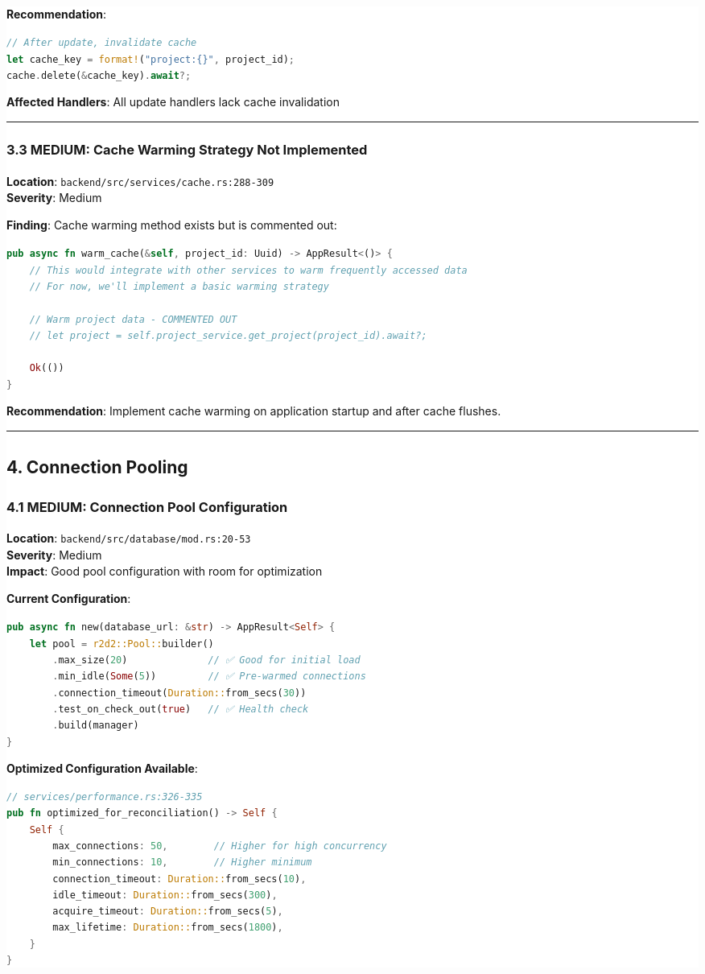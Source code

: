 **Recommendation**:
```rust
// After update, invalidate cache
let cache_key = format!("project:{}", project_id);
cache.delete(&cache_key).await?;
```

**Affected Handlers**: All update handlers lack cache invalidation

---

### 3.3 MEDIUM: Cache Warming Strategy Not Implemented

**Location**: `backend/src/services/cache.rs:288-309`  
**Severity**: Medium

**Finding**: Cache warming method exists but is commented out:
```rust
pub async fn warm_cache(&self, project_id: Uuid) -> AppResult<()> {
    // This would integrate with other services to warm frequently accessed data
    // For now, we'll implement a basic warming strategy
    
    // Warm project data - COMMENTED OUT
    // let project = self.project_service.get_project(project_id).await?;
    
    Ok(())
}
```

**Recommendation**: Implement cache warming on application startup and after cache flushes.

---

## 4. Connection Pooling

### 4.1 MEDIUM: Connection Pool Configuration

**Location**: `backend/src/database/mod.rs:20-53`  
**Severity**: Medium  
**Impact**: Good pool configuration with room for optimization

**Current Configuration**:
```rust
pub async fn new(database_url: &str) -> AppResult<Self> {
    let pool = r2d2::Pool::builder()
        .max_size(20)              // ✅ Good for initial load
        .min_idle(Some(5))         // ✅ Pre-warmed connections
        .connection_timeout(Duration::from_secs(30))
        .test_on_check_out(true)   // ✅ Health check
        .build(manager)
}
```

**Optimized Configuration Available**:
```rust
// services/performance.rs:326-335
pub fn optimized_for_reconciliation() -> Self {
    Self {
        max_connections: 50,        // Higher for high concurrency
        min_connections: 10,        // Higher minimum
        connection_timeout: Duration::from_secs(10),
        idle_timeout: Duration::from_secs(300),
        acquire_timeout: Duration::from_secs(5),
        max_lifetime: Duration::from_secs(1800),
    }
}
```
